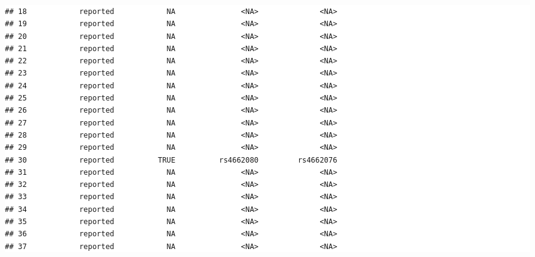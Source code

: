     ## 18            reported            NA               <NA>              <NA>
    ## 19            reported            NA               <NA>              <NA>
    ## 20            reported            NA               <NA>              <NA>
    ## 21            reported            NA               <NA>              <NA>
    ## 22            reported            NA               <NA>              <NA>
    ## 23            reported            NA               <NA>              <NA>
    ## 24            reported            NA               <NA>              <NA>
    ## 25            reported            NA               <NA>              <NA>
    ## 26            reported            NA               <NA>              <NA>
    ## 27            reported            NA               <NA>              <NA>
    ## 28            reported            NA               <NA>              <NA>
    ## 29            reported            NA               <NA>              <NA>
    ## 30            reported          TRUE          rs4662080         rs4662076
    ## 31            reported            NA               <NA>              <NA>
    ## 32            reported            NA               <NA>              <NA>
    ## 33            reported            NA               <NA>              <NA>
    ## 34            reported            NA               <NA>              <NA>
    ## 35            reported            NA               <NA>              <NA>
    ## 36            reported            NA               <NA>              <NA>
    ## 37            reported            NA               <NA>              <NA>